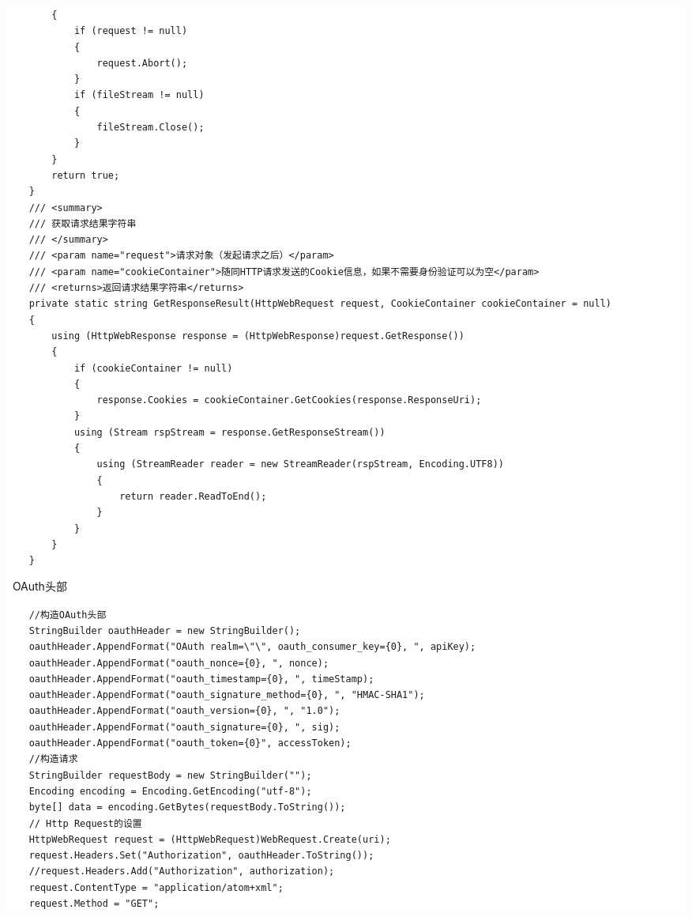            {
                if (request != null)
                {
                    request.Abort();
                }
                if (fileStream != null)
                {
                    fileStream.Close();
                }
            }
			return true;
        }
		/// <summary>
        /// 获取请求结果字符串
        /// </summary>
        /// <param name="request">请求对象（发起请求之后）</param>
        /// <param name="cookieContainer">随同HTTP请求发送的Cookie信息，如果不需要身份验证可以为空</param>
        /// <returns>返回请求结果字符串</returns>
        private static string GetResponseResult(HttpWebRequest request, CookieContainer cookieContainer = null)
        {
            using (HttpWebResponse response = (HttpWebResponse)request.GetResponse())
            {
                if (cookieContainer != null)
                {
                    response.Cookies = cookieContainer.GetCookies(response.ResponseUri);
                }
                using (Stream rspStream = response.GetResponseStream())
                {
                    using (StreamReader reader = new StreamReader(rspStream, Encoding.UTF8))
                    {
                        return reader.ReadToEnd();
                    }
                }
            }
        }

 
OAuth头部 

		//构造OAuth头部 
		StringBuilder oauthHeader = new StringBuilder(); 
		oauthHeader.AppendFormat("OAuth realm=\"\", oauth_consumer_key={0}, ", apiKey); 
		oauthHeader.AppendFormat("oauth_nonce={0}, ", nonce); 
		oauthHeader.AppendFormat("oauth_timestamp={0}, ", timeStamp); 
		oauthHeader.AppendFormat("oauth_signature_method={0}, ", "HMAC-SHA1"); 
		oauthHeader.AppendFormat("oauth_version={0}, ", "1.0"); 
		oauthHeader.AppendFormat("oauth_signature={0}, ", sig); 
		oauthHeader.AppendFormat("oauth_token={0}", accessToken); 
		//构造请求 
		StringBuilder requestBody = new StringBuilder(""); 
		Encoding encoding = Encoding.GetEncoding("utf-8"); 
		byte[] data = encoding.GetBytes(requestBody.ToString()); 
		// Http Request的设置 
		HttpWebRequest request = (HttpWebRequest)WebRequest.Create(uri); 
		request.Headers.Set("Authorization", oauthHeader.ToString());
		//request.Headers.Add("Authorization", authorization); 
		request.ContentType = "application/atom+xml"; 
		request.Method = "GET"; 
